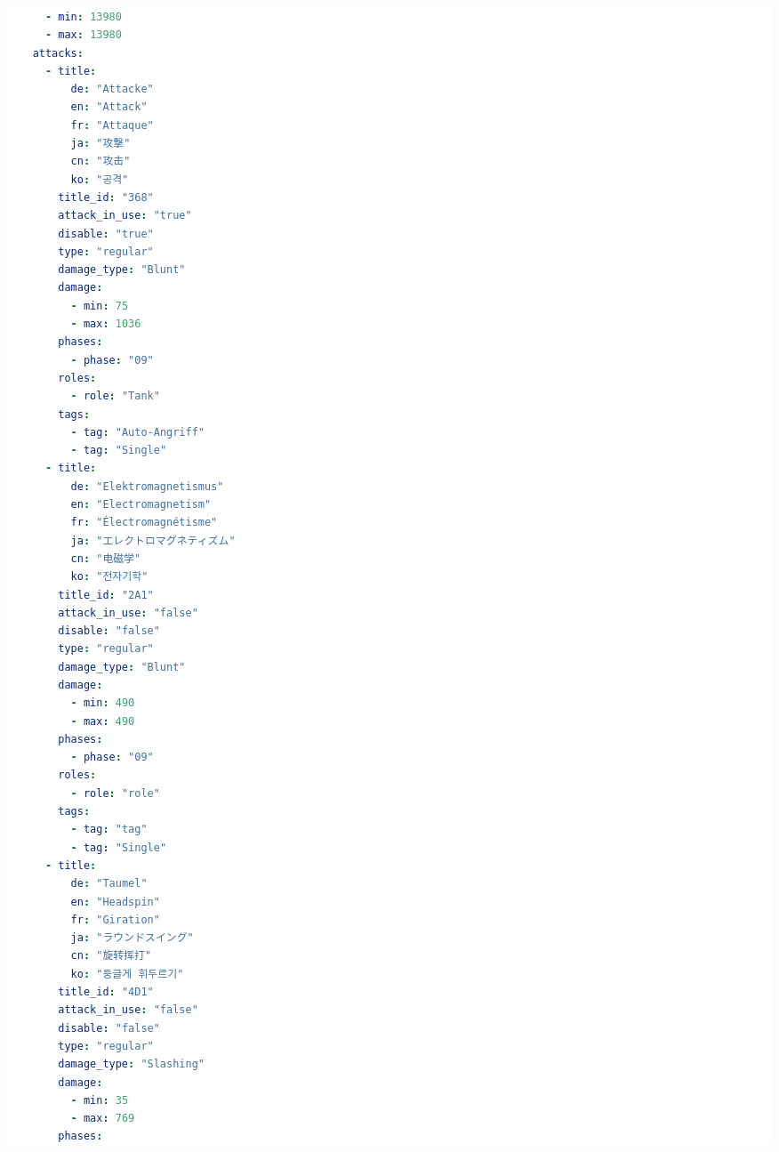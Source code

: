 ```yaml
      - min: 13980
      - max: 13980
    attacks:
      - title:
          de: "Attacke"
          en: "Attack"
          fr: "Attaque"
          ja: "攻撃"
          cn: "攻击"
          ko: "공격"
        title_id: "368"
        attack_in_use: "true"
        disable: "true"
        type: "regular"
        damage_type: "Blunt"
        damage:
          - min: 75
          - max: 1036
        phases:
          - phase: "09"
        roles:
          - role: "Tank"
        tags:
          - tag: "Auto-Angriff"
          - tag: "Single"
      - title:
          de: "Elektromagnetismus"
          en: "Electromagnetism"
          fr: "Électromagnétisme"
          ja: "エレクトロマグネティズム"
          cn: "电磁学"
          ko: "전자기학"
        title_id: "2A1"
        attack_in_use: "false"
        disable: "false"
        type: "regular"
        damage_type: "Blunt"
        damage:
          - min: 490
          - max: 490
        phases:
          - phase: "09"
        roles:
          - role: "role"
        tags:
          - tag: "tag"
          - tag: "Single"
      - title:
          de: "Taumel"
          en: "Headspin"
          fr: "Giration"
          ja: "ラウンドスイング"
          cn: "旋转挥打"
          ko: "둥글게 휘두르기"
        title_id: "4D1"
        attack_in_use: "false"
        disable: "false"
        type: "regular"
        damage_type: "Slashing"
        damage:
          - min: 35
          - max: 769
        phases:
```